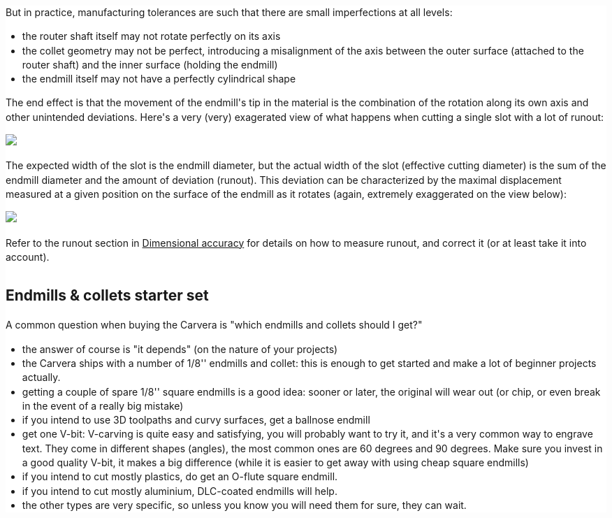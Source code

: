 But in practice, manufacturing tolerances are such that there are small imperfections at all levels:

* the router shaft itself may not rotate perfectly on its axis
* the collet geometry may not be perfect, introducing a misalignment of the axis between the outer surface \(attached to the router shaft\) and the inner surface \(holding the endmill\)
* the endmill itself may not have a perfectly cylindrical shape

The end effect is that the movement of the endmill's tip in the material is the combination of the rotation along its own axis and other unintended deviations. Here's a very \(very\) exagerated view of what happens when cutting a single slot with a lot of runout:

![](.gitbook/assets/page_62___800.png)

The expected width of the slot is the endmill diameter, but the actual width of the slot \(effective cutting diameter\) is the sum of the endmill diameter and the amount of deviation \(runout\). This deviation can be characterized by the maximal displacement measured at a given position on the surface of the endmill as it rotates \(again, extremely exaggerated on the view below\):

![](.gitbook/assets/page_61_800.png)

Refer to the runout section in [Dimensional accuracy](x-y-z-calibration.md#managing-runout) for details on how to measure runout, and correct it \(or at least take it into account\).

## Endmills & collets starter set

A common question when buying the Carvera is "which endmills and collets should I get?" 

* the answer of course is "it depends" \(on the nature of your projects\)
* the Carvera ships with a number of  1/8'' endmills and collet: this is enough to get started and make a lot of beginner projects actually.
* getting a couple of spare 1/8'' square endmills is a good idea: sooner or later, the original will wear out \(or chip, or even break in the event of a really big mistake\)
* if you intend to use 3D toolpaths and curvy surfaces, get a ballnose endmill
* get one V-bit: V-carving is quite easy and satisfying, you will probably want to try it, and it's a very common way to engrave text. They come in different shapes \(angles\), the most common ones are 60 degrees and 90 degrees. Make sure you invest in a good quality V-bit, it makes a big difference \(while it is easier to get away with using cheap square endmills\) 
* if you intend to cut mostly plastics, do get an O-flute square endmill.
* if you intend to cut mostly aluminium, DLC-coated endmills will help.
* the other types are very specific, so unless you know you will need them for sure, they can wait. 

